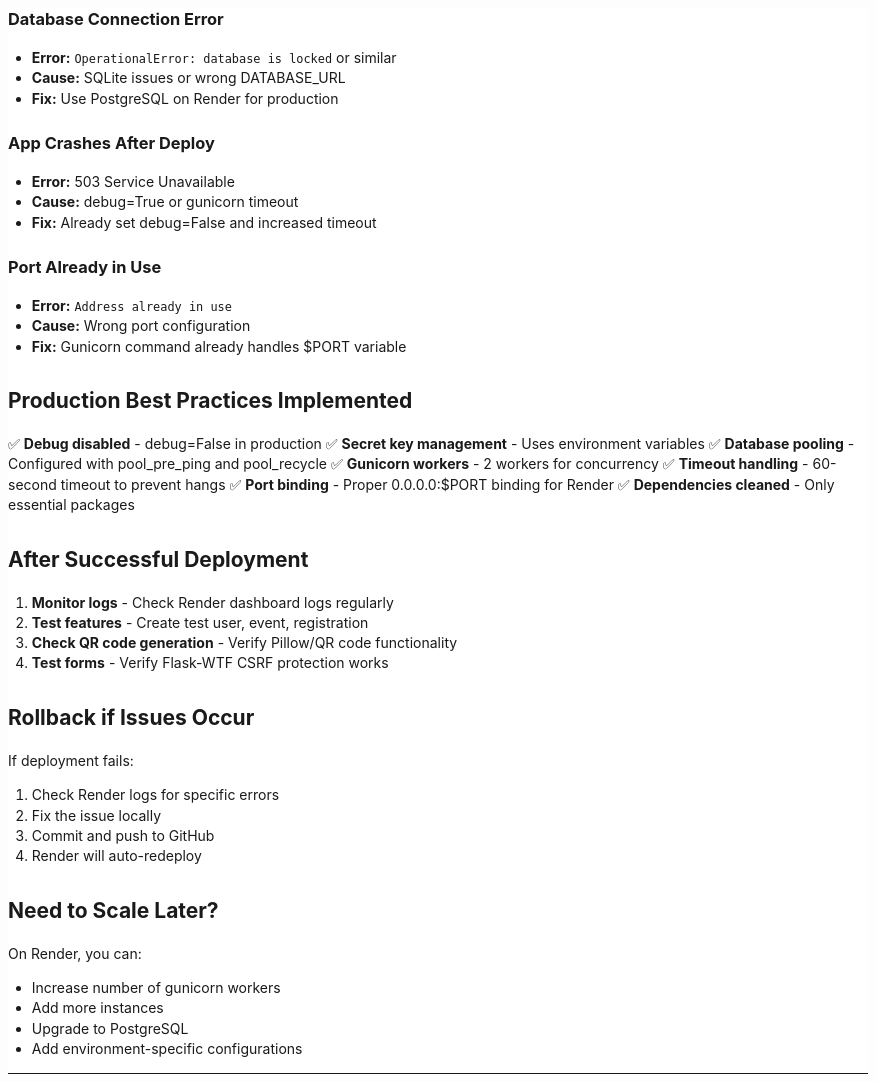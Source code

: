 ### Database Connection Error
- **Error:** `OperationalError: database is locked` or similar
- **Cause:** SQLite issues or wrong DATABASE_URL
- **Fix:** Use PostgreSQL on Render for production

### App Crashes After Deploy
- **Error:** 503 Service Unavailable
- **Cause:** debug=True or gunicorn timeout
- **Fix:** Already set debug=False and increased timeout

### Port Already in Use
- **Error:** `Address already in use`
- **Cause:** Wrong port configuration
- **Fix:** Gunicorn command already handles $PORT variable

## Production Best Practices Implemented

✅ **Debug disabled** - debug=False in production
✅ **Secret key management** - Uses environment variables
✅ **Database pooling** - Configured with pool_pre_ping and pool_recycle
✅ **Gunicorn workers** - 2 workers for concurrency
✅ **Timeout handling** - 60-second timeout to prevent hangs
✅ **Port binding** - Proper 0.0.0.0:$PORT binding for Render
✅ **Dependencies cleaned** - Only essential packages

## After Successful Deployment

1. **Monitor logs** - Check Render dashboard logs regularly
2. **Test features** - Create test user, event, registration
3. **Check QR code generation** - Verify Pillow/QR code functionality
4. **Test forms** - Verify Flask-WTF CSRF protection works

## Rollback if Issues Occur

If deployment fails:
1. Check Render logs for specific errors
2. Fix the issue locally
3. Commit and push to GitHub
4. Render will auto-redeploy

## Need to Scale Later?

On Render, you can:
- Increase number of gunicorn workers
- Add more instances
- Upgrade to PostgreSQL
- Add environment-specific configurations

---
